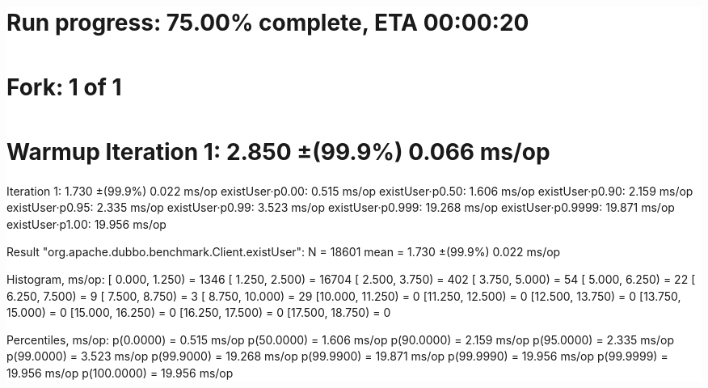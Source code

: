 # Run progress: 75.00% complete, ETA 00:00:20
# Fork: 1 of 1
# Warmup Iteration   1: 2.850 ±(99.9%) 0.066 ms/op
Iteration   1: 1.730 ±(99.9%) 0.022 ms/op
                 existUser·p0.00:   0.515 ms/op
                 existUser·p0.50:   1.606 ms/op
                 existUser·p0.90:   2.159 ms/op
                 existUser·p0.95:   2.335 ms/op
                 existUser·p0.99:   3.523 ms/op
                 existUser·p0.999:  19.268 ms/op
                 existUser·p0.9999: 19.871 ms/op
                 existUser·p1.00:   19.956 ms/op



Result "org.apache.dubbo.benchmark.Client.existUser":
  N = 18601
  mean =      1.730 ±(99.9%) 0.022 ms/op

  Histogram, ms/op:
    [ 0.000,  1.250) = 1346 
    [ 1.250,  2.500) = 16704 
    [ 2.500,  3.750) = 402 
    [ 3.750,  5.000) = 54 
    [ 5.000,  6.250) = 22 
    [ 6.250,  7.500) = 9 
    [ 7.500,  8.750) = 3 
    [ 8.750, 10.000) = 29 
    [10.000, 11.250) = 0 
    [11.250, 12.500) = 0 
    [12.500, 13.750) = 0 
    [13.750, 15.000) = 0 
    [15.000, 16.250) = 0 
    [16.250, 17.500) = 0 
    [17.500, 18.750) = 0 

  Percentiles, ms/op:
      p(0.0000) =      0.515 ms/op
     p(50.0000) =      1.606 ms/op
     p(90.0000) =      2.159 ms/op
     p(95.0000) =      2.335 ms/op
     p(99.0000) =      3.523 ms/op
     p(99.9000) =     19.268 ms/op
     p(99.9900) =     19.871 ms/op
     p(99.9990) =     19.956 ms/op
     p(99.9999) =     19.956 ms/op
    p(100.0000) =     19.956 ms/op


